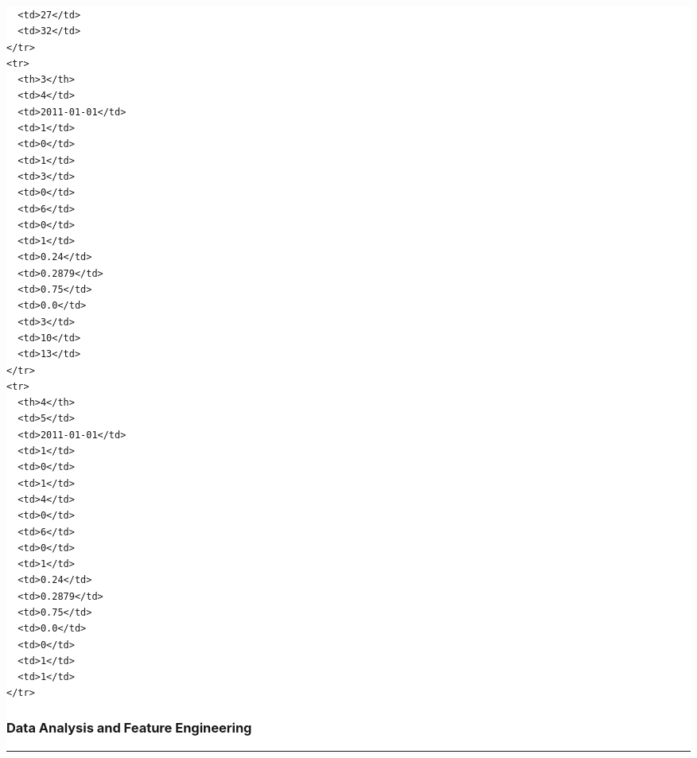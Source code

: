       <td>27</td>
      <td>32</td>
    </tr>
    <tr>
      <th>3</th>
      <td>4</td>
      <td>2011-01-01</td>
      <td>1</td>
      <td>0</td>
      <td>1</td>
      <td>3</td>
      <td>0</td>
      <td>6</td>
      <td>0</td>
      <td>1</td>
      <td>0.24</td>
      <td>0.2879</td>
      <td>0.75</td>
      <td>0.0</td>
      <td>3</td>
      <td>10</td>
      <td>13</td>
    </tr>
    <tr>
      <th>4</th>
      <td>5</td>
      <td>2011-01-01</td>
      <td>1</td>
      <td>0</td>
      <td>1</td>
      <td>4</td>
      <td>0</td>
      <td>6</td>
      <td>0</td>
      <td>1</td>
      <td>0.24</td>
      <td>0.2879</td>
      <td>0.75</td>
      <td>0.0</td>
      <td>0</td>
      <td>1</td>
      <td>1</td>
    </tr>
  </tbody>
</table>
</div>



### Data Analysis and Feature Engineering

---
